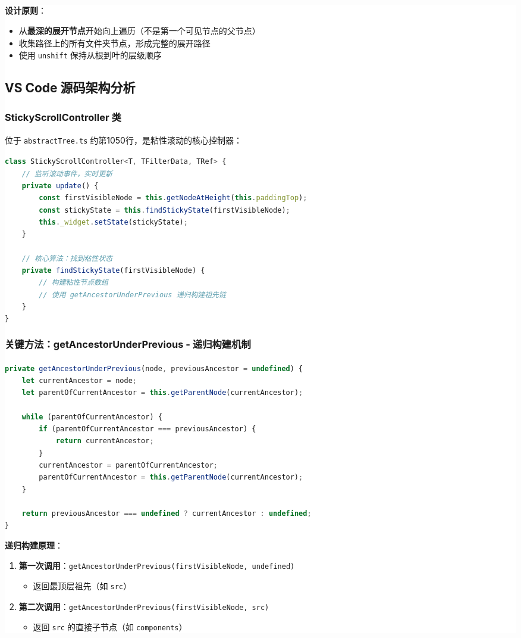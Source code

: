 **设计原则**：
- 从**最深的展开节点**开始向上遍历（不是第一个可见节点的父节点）
- 收集路径上的所有文件夹节点，形成完整的展开路径
- 使用 `unshift` 保持从根到叶的层级顺序

## VS Code 源码架构分析

### StickyScrollController 类

位于 `abstractTree.ts` 约第1050行，是粘性滚动的核心控制器：

```typescript
class StickyScrollController<T, TFilterData, TRef> {
    // 监听滚动事件，实时更新
    private update() {
        const firstVisibleNode = this.getNodeAtHeight(this.paddingTop);
        const stickyState = this.findStickyState(firstVisibleNode);
        this._widget.setState(stickyState);
    }
    
    // 核心算法：找到粘性状态
    private findStickyState(firstVisibleNode) {
        // 构建粘性节点数组
        // 使用 getAncestorUnderPrevious 递归构建祖先链
    }
}
```

### 关键方法：getAncestorUnderPrevious - 递归构建机制

```typescript
private getAncestorUnderPrevious(node, previousAncestor = undefined) {
    let currentAncestor = node;
    let parentOfCurrentAncestor = this.getParentNode(currentAncestor);

    while (parentOfCurrentAncestor) {
        if (parentOfCurrentAncestor === previousAncestor) {
            return currentAncestor;
        }
        currentAncestor = parentOfCurrentAncestor;
        parentOfCurrentAncestor = this.getParentNode(currentAncestor);
    }

    return previousAncestor === undefined ? currentAncestor : undefined;
}
```

**递归构建原理**：
1. **第一次调用**：`getAncestorUnderPrevious(firstVisibleNode, undefined)` 
   - 返回最顶层祖先（如 `src`）
   
2. **第二次调用**：`getAncestorUnderPrevious(firstVisibleNode, src)`
   - 返回 `src` 的直接子节点（如 `components`）
   